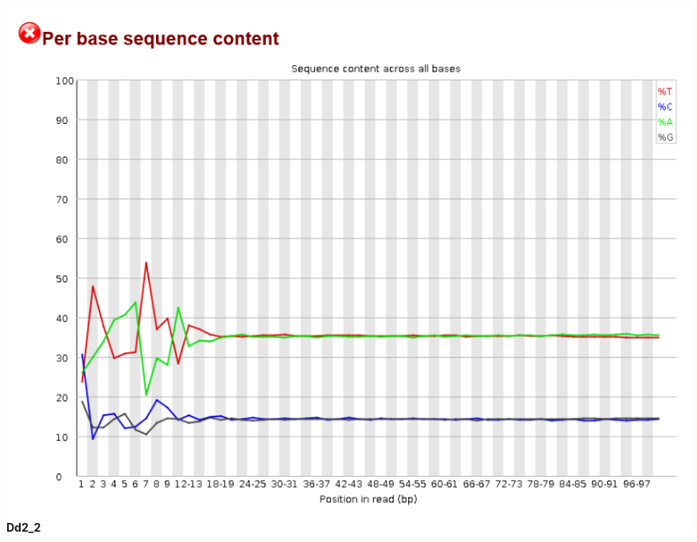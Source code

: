 ![](https://github.com/aarthivenkat/Advanced-BINF-Lab-CSE185/blob/master/Final-Malaria-Gene-Expression-Analysis/results/fastqc/Dd2_1_content.PNG)  
**Dd2_2**  